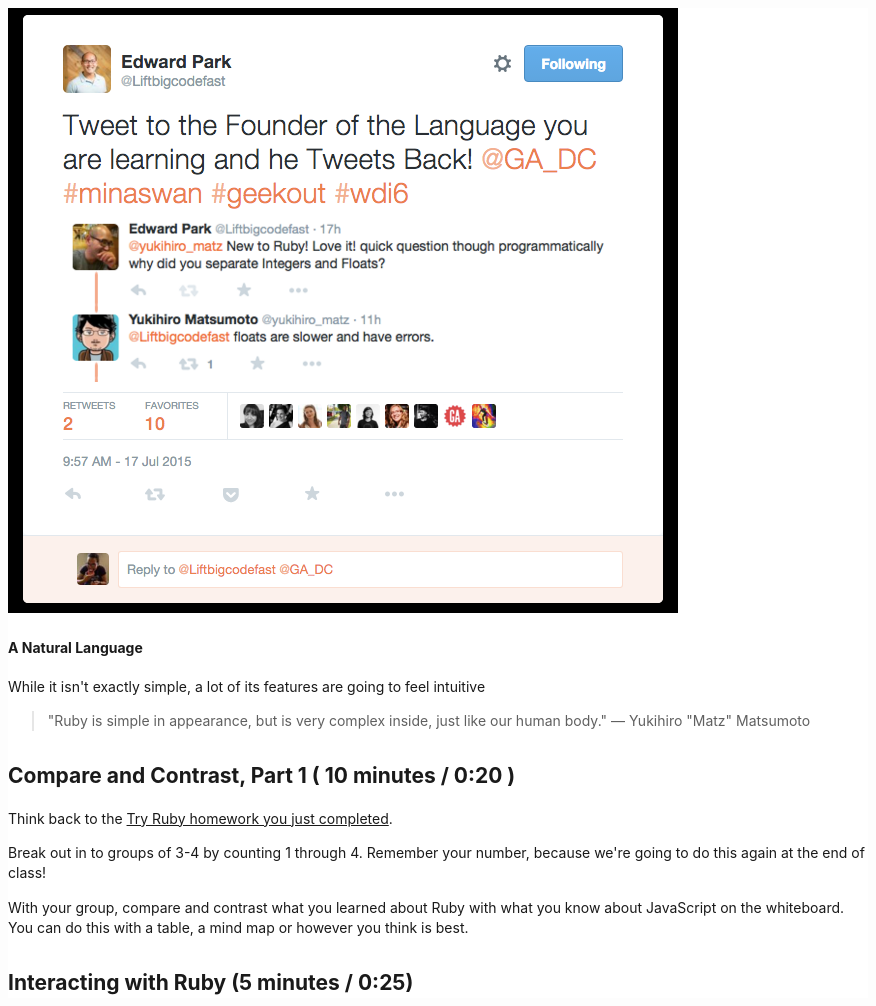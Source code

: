 ![He really is quite nice.](assets/matz-n-park.png)

#### A **Natural** Language

While it isn't exactly simple, a lot of its features are going to feel intuitive

> "Ruby is simple in appearance, but is very complex inside, just like our human
> body." — Yukihiro "Matz" Matsumoto

## Compare and Contrast, Part 1 ( 10 minutes / 0:20 )

Think back to the [Try Ruby homework you just
completed](https://github.com/ga-wdi-exercises/try-ruby).

Break out in to groups of 3-4 by counting 1 through 4. Remember your number,
because we're going to do this again at the end of class!

With your group, compare and contrast what you learned about Ruby with what you
know about JavaScript on the whiteboard. You can do this with a table, a mind
map or however you think is best.

## Interacting with Ruby (5 minutes / 0:25)
